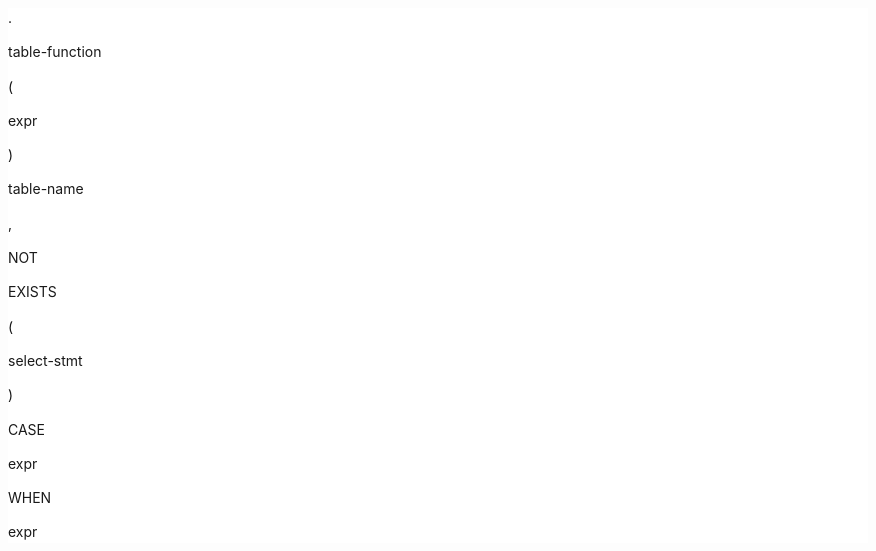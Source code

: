
.



table\-function



(



expr



)




table\-name






,










NOT



EXISTS



(



select\-stmt



)










CASE



expr



WHEN



expr
